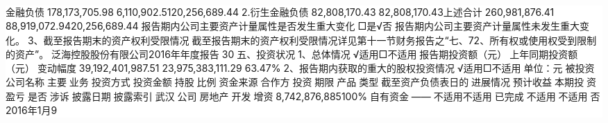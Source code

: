 金融负债
178,173,705.98
6,110,902.5120,256,689.44
2.衍生金融负债
82,808,170.43
82,808,170.43上述合计
260,981,876.41
88,919,072.9420,256,689.44
报告期内公司主要资产计量属性是否发生重大变化
□是√否
报告期内公司主要资产计量属性未发生重大变化。
3、截至报告期末的资产权利受限情况
截至报告期末的资产权利受限情况详见第十一节财务报告之“七、72、所有权或使用权受到限制的资产”。
泛海控股股份有限公司2016年年度报告
30
五、投资状况
1、总体情况
√适用□不适用
报告期投资额（元）
上年同期投资额（元）
变动幅度
39,192,401,987.51
23,975,383,111.29
63.47%
2、报告期内获取的重大的股权投资情况
√适用□不适用
单位：元
被投资
公司名称
主要
业务
投资方式
投资金额
持股
比例
资金来源
合作方
投资
期限
产品
类型
截至资产负债表日的
进展情况
预计收益
本期投
资盈亏
是否
涉诉
披露日期
披露索引
武汉
公司
房地产
开发
增资
8,742,876,885100%
自有资金
——
不适用不适用
已完成
不适用
不适用
否
2016年1月9
